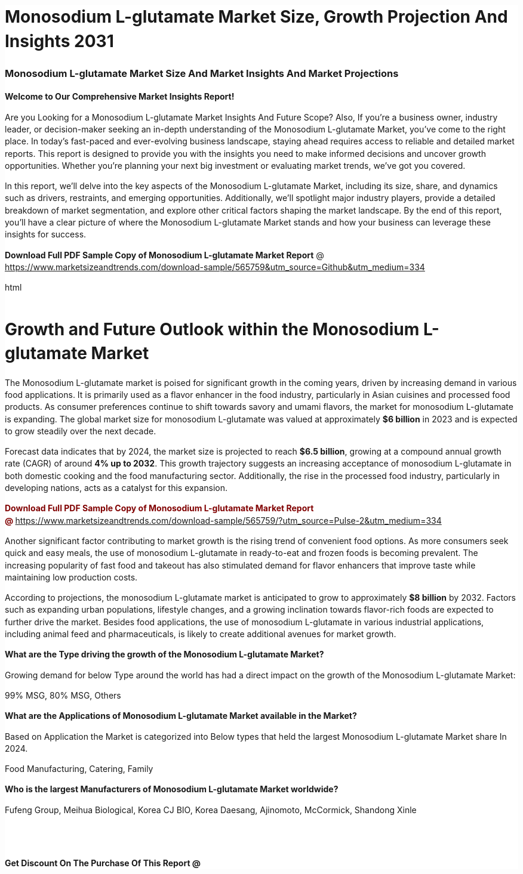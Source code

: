 <h1> Monosodium L-glutamate Market Size, Growth Projection And Insights 2031</h1><div class="" data-test-id=""><h3><span class="">Monosodium L-glutamate Market Size And Market Insights And Market Projections</span></h3></div><div class="" data-test-id=""><p><strong>Welcome to Our Comprehensive Market Insights Report!</strong></p><p>Are you Looking for a Monosodium L-glutamate Market Insights And Future Scope? Also, If you&rsquo;re a business owner, industry leader, or decision-maker seeking an in-depth understanding of the Monosodium L-glutamate Market, you&rsquo;ve come to the right place. In today&rsquo;s fast-paced and ever-evolving business landscape, staying ahead requires access to reliable and detailed market reports. This report is designed to provide you with the insights you need to make informed decisions and uncover growth opportunities. Whether you&rsquo;re planning your next big investment or evaluating market trends, we&rsquo;ve got you covered.</p><p>In this report, we&rsquo;ll delve into the key aspects of the Monosodium L-glutamate Market, including its size, share, and dynamics such as drivers, restraints, and emerging opportunities. Additionally, we&rsquo;ll spotlight major industry players, provide a detailed breakdown of market segmentation, and explore other critical factors shaping the market landscape. By the end of this report, you&rsquo;ll have a clear picture of where the Monosodium L-glutamate Market stands and how your business can leverage these insights for success.</p><p><strong>Download Full PDF Sample Copy of Monosodium L-glutamate Market Report</strong> @ <a href="https://www.marketsizeandtrends.com/download-sample/565759&utm_source=Github&utm_medium=334" target="_blank">https://www.marketsizeandtrends.com/download-sample/565759&utm_source=Github&utm_medium=334</a></p></div><div class="" data-test-id=""><p><span class="">html<!DOCTYPE html><html lang="en"><head> <meta charset="UTF-8"> <meta name="viewport" content="width=device-width, initial-scale=1.0"> <title>Monosodium L-glutamate Market Growth and Future Outlook</title></head><body><h1>Growth and Future Outlook within the Monosodium L-glutamate Market</h1><p>The Monosodium L-glutamate market is poised for significant growth in the coming years, driven by increasing demand in various food applications. It is primarily used as a flavor enhancer in the food industry, particularly in Asian cuisines and processed food products. As consumer preferences continue to shift towards savory and umami flavors, the market for monosodium L-glutamate is expanding. The global market size for monosodium L-glutamate was valued at approximately <strong>$6 billion</strong> in 2023 and is expected to grow steadily over the next decade.</p><p>Forecast data indicates that by 2024, the market size is projected to reach <strong>$6.5 billion</strong>, growing at a compound annual growth rate (CAGR) of around <strong>4% up to 2032</strong>. This growth trajectory suggests an increasing acceptance of monosodium L-glutamate in both domestic cooking and the food manufacturing sector. Additionally, the rise in the processed food industry, particularly in developing nations, acts as a catalyst for this expansion.</p> <p><strong><span style="color: #800000;">Download Full PDF Sample Copy of Monosodium L-glutamate Market Report @</span>&nbsp;</strong><a href="https://www.marketsizeandtrends.com/download-sample/565759/?utm_source=Pulse-2&amp;utm_medium=334">https://www.marketsizeandtrends.com/download-sample/565759/?utm_source=Pulse-2&amp;utm_medium=334</a></p><p>Another significant factor contributing to market growth is the rising trend of convenient food options. As more consumers seek quick and easy meals, the use of monosodium L-glutamate in ready-to-eat and frozen foods is becoming prevalent. The increasing popularity of fast food and takeout has also stimulated demand for flavor enhancers that improve taste while maintaining low production costs.</p><p>According to projections, the monosodium L-glutamate market is anticipated to grow to approximately <strong>$8 billion</strong> by 2032. Factors such as expanding urban populations, lifestyle changes, and a growing inclination towards flavor-rich foods are expected to further drive the market. Besides food applications, the use of monosodium L-glutamate in various industrial applications, including animal feed and pharmaceuticals, is likely to create additional avenues for market growth.</p></body></html></span></p><p><strong><span class="">What are the&nbsp;Type driving the growth of the Monosodium L-glutamate Market?</span></strong></p></div><div class="" data-test-id=""><p><span class="">Growing demand for below Type around the world has had a direct impact on the growth of the Monosodium L-glutamate Market:</span></p></div><div class="" data-test-id=""><p>99% MSG, 80% MSG, Others</p><p><span class=""><strong>What are the&nbsp;Applications&nbsp;of Monosodium L-glutamate Market available in the Market?</strong></span></p></div><div class="" data-test-id=""><p><span class="">Based on Application the Market is categorized into Below types that held the largest Monosodium L-glutamate Market share In 2024.</span></p></div><div class="" data-test-id=""><p><span class="">Food Manufacturing, Catering, Family</span></p><p><span class=""><strong>Who is the largest Manufacturers of Monosodium L-glutamate Market worldwide?</strong></span></p></div><div class="" data-test-id=""><p><span class="">Fufeng Group, Meihua Biological, Korea CJ BIO, Korea Daesang, Ajinomoto, McCormick, Shandong Xinle</span></p></div><div class="" data-test-id="">&nbsp;</div><div class="" data-test-id="">&nbsp;</div><div class="" data-test-id=""><p><span class=""><strong>Get Discount On The Purchase Of This Report @</strong>